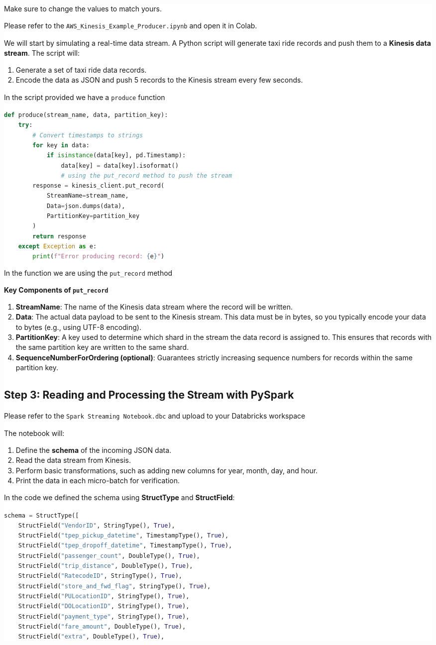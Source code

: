 Make sure to change the values to match yours.

Please refer to the `AWS_Kinesis_Example_Producer.ipynb` and open it in Colab.

We will start by simulating a real-time data stream. A Python script will generate taxi ride records and push them to a **Kinesis data stream**. The script will:

1. Generate a set of taxi ride data records.
2. Encode the data as JSON and push 5 records to the Kinesis stream every few seconds.

In the script provided we have a `produce` function 

```python
def produce(stream_name, data, partition_key):
    try:
        # Convert timestamps to strings
        for key in data:
            if isinstance(data[key], pd.Timestamp):
                data[key] = data[key].isoformat()
                # using the put_record method to push the stream
        response = kinesis_client.put_record(
            StreamName=stream_name,
            Data=json.dumps(data),
            PartitionKey=partition_key
        )
        return response
    except Exception as e:
        print(f"Error producing record: {e}")
```

In the function we are using the `put_record` method

**Key Components of `put_record`**

1. **StreamName**: The name of the Kinesis data stream where the record will be written.
2. **Data**: The actual data payload to be sent to the Kinesis stream. This data must be in bytes, so you typically encode your data to bytes (e.g., using UTF-8 encoding).
3. **PartitionKey**: A key used to determine which shard in the stream the data record is assigned to. This ensures that records with the same partition key are written to the same shard.
4. **SequenceNumberForOrdering (optional)**: Guarantees strictly increasing sequence numbers for records within the same partition key.

## Step 3: Reading and Processing the Stream with PySpark

Please refer to the `Spark Streaming Notebook.dbc` and upload to your Databricks workspace

The notebook will:

1. Define the **schema** of the incoming JSON data.
2. Read the data stream from Kinesis.
3. Perform basic transformations, such as adding new columns for year, month, day, and hour.
4. Print the data in each micro-batch for verification.

In the code we defined the schema using **StructType** and **StructField**:

```python
schema = StructType([
    StructField("VendorID", StringType(), True),
    StructField("tpep_pickup_datetime", TimestampType(), True),
    StructField("tpep_dropoff_datetime", TimestampType(), True),
    StructField("passenger_count", DoubleType(), True),
    StructField("trip_distance", DoubleType(), True),
    StructField("RatecodeID", StringType(), True),
    StructField("store_and_fwd_flag", StringType(), True),
    StructField("PULocationID", StringType(), True),
    StructField("DOLocationID", StringType(), True),
    StructField("payment_type", StringType(), True),
    StructField("fare_amount", DoubleType(), True),
    StructField("extra", DoubleType(), True),
```